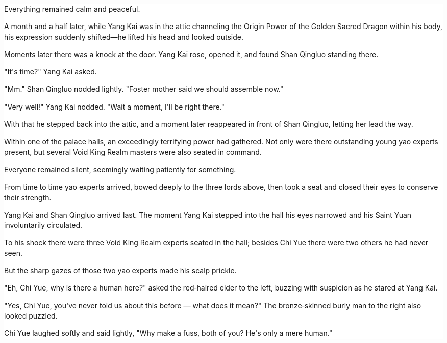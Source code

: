 Everything remained calm and peaceful.

A month and a half later, while Yang Kai was in the attic channeling the Origin Power of the Golden Sacred Dragon within his body, his expression suddenly shifted—he lifted his head and looked outside.

Moments later there was a knock at the door. Yang Kai rose, opened it, and found Shan Qingluo standing there.

"It's time?" Yang Kai asked.

"Mm." Shan Qingluo nodded lightly. "Foster mother said we should assemble now."

"Very well!" Yang Kai nodded. "Wait a moment, I'll be right there."

With that he stepped back into the attic, and a moment later reappeared in front of Shan Qingluo, letting her lead the way.

Within one of the palace halls, an exceedingly terrifying power had gathered. Not only were there outstanding young yao experts present, but several Void King Realm masters were also seated in command.

Everyone remained silent, seemingly waiting patiently for something.

From time to time yao experts arrived, bowed deeply to the three lords above, then took a seat and closed their eyes to conserve their strength.

Yang Kai and Shan Qingluo arrived last. The moment Yang Kai stepped into the hall his eyes narrowed and his Saint Yuan involuntarily circulated.

To his shock there were three Void King Realm experts seated in the hall; besides Chi Yue there were two others he had never seen.

But the sharp gazes of those two yao experts made his scalp prickle.

"Eh, Chi Yue, why is there a human here?" asked the red‑haired elder to the left, buzzing with suspicion as he stared at Yang Kai.

"Yes, Chi Yue, you've never told us about this before — what does it mean?" The bronze‑skinned burly man to the right also looked puzzled.

Chi Yue laughed softly and said lightly, "Why make a fuss, both of you? He's only a mere human."